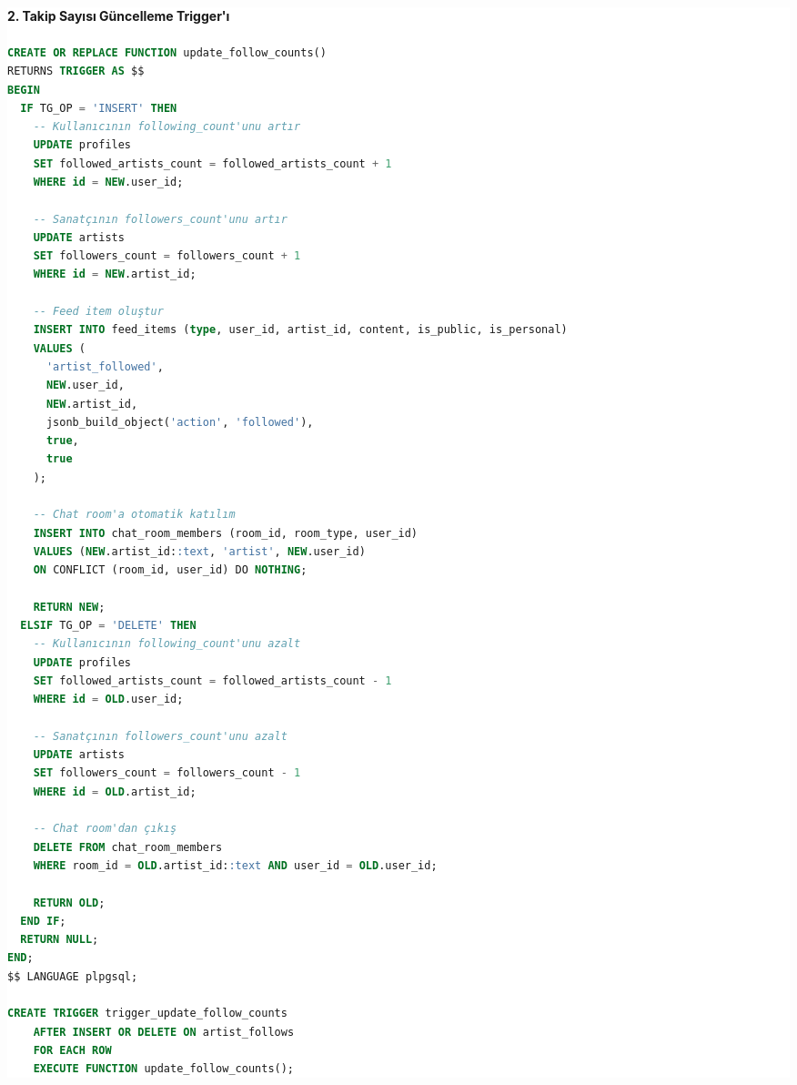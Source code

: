 #### **2. Takip Sayısı Güncelleme Trigger'ı**
```sql
CREATE OR REPLACE FUNCTION update_follow_counts()
RETURNS TRIGGER AS $$
BEGIN
  IF TG_OP = 'INSERT' THEN
    -- Kullanıcının following_count'unu artır
    UPDATE profiles 
    SET followed_artists_count = followed_artists_count + 1
    WHERE id = NEW.user_id;
    
    -- Sanatçının followers_count'unu artır
    UPDATE artists 
    SET followers_count = followers_count + 1
    WHERE id = NEW.artist_id;
    
    -- Feed item oluştur
    INSERT INTO feed_items (type, user_id, artist_id, content, is_public, is_personal)
    VALUES (
      'artist_followed',
      NEW.user_id,
      NEW.artist_id,
      jsonb_build_object('action', 'followed'),
      true,
      true
    );
    
    -- Chat room'a otomatik katılım
    INSERT INTO chat_room_members (room_id, room_type, user_id)
    VALUES (NEW.artist_id::text, 'artist', NEW.user_id)
    ON CONFLICT (room_id, user_id) DO NOTHING;
    
    RETURN NEW;
  ELSIF TG_OP = 'DELETE' THEN
    -- Kullanıcının following_count'unu azalt
    UPDATE profiles 
    SET followed_artists_count = followed_artists_count - 1
    WHERE id = OLD.user_id;
    
    -- Sanatçının followers_count'unu azalt
    UPDATE artists 
    SET followers_count = followers_count - 1
    WHERE id = OLD.artist_id;
    
    -- Chat room'dan çıkış
    DELETE FROM chat_room_members 
    WHERE room_id = OLD.artist_id::text AND user_id = OLD.user_id;
    
    RETURN OLD;
  END IF;
  RETURN NULL;
END;
$$ LANGUAGE plpgsql;

CREATE TRIGGER trigger_update_follow_counts
    AFTER INSERT OR DELETE ON artist_follows
    FOR EACH ROW
    EXECUTE FUNCTION update_follow_counts();
```
